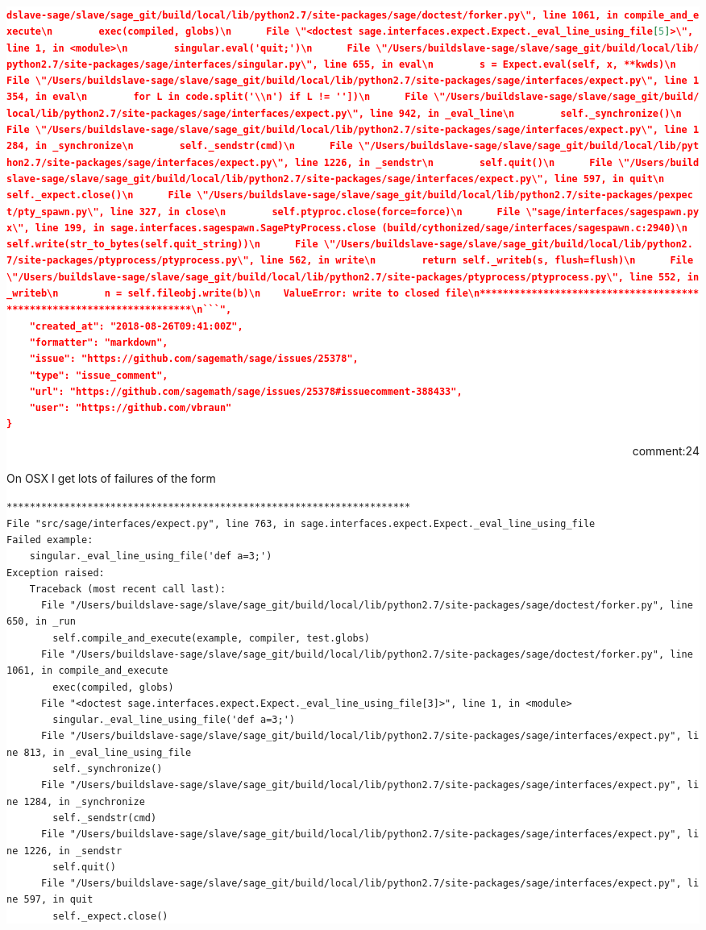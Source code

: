 ```json
dslave-sage/slave/sage_git/build/local/lib/python2.7/site-packages/sage/doctest/forker.py\", line 1061, in compile_and_execute\n        exec(compiled, globs)\n      File \"<doctest sage.interfaces.expect.Expect._eval_line_using_file[5]>\", line 1, in <module>\n        singular.eval('quit;')\n      File \"/Users/buildslave-sage/slave/sage_git/build/local/lib/python2.7/site-packages/sage/interfaces/singular.py\", line 655, in eval\n        s = Expect.eval(self, x, **kwds)\n      File \"/Users/buildslave-sage/slave/sage_git/build/local/lib/python2.7/site-packages/sage/interfaces/expect.py\", line 1354, in eval\n        for L in code.split('\\n') if L != ''])\n      File \"/Users/buildslave-sage/slave/sage_git/build/local/lib/python2.7/site-packages/sage/interfaces/expect.py\", line 942, in _eval_line\n        self._synchronize()\n      File \"/Users/buildslave-sage/slave/sage_git/build/local/lib/python2.7/site-packages/sage/interfaces/expect.py\", line 1284, in _synchronize\n        self._sendstr(cmd)\n      File \"/Users/buildslave-sage/slave/sage_git/build/local/lib/python2.7/site-packages/sage/interfaces/expect.py\", line 1226, in _sendstr\n        self.quit()\n      File \"/Users/buildslave-sage/slave/sage_git/build/local/lib/python2.7/site-packages/sage/interfaces/expect.py\", line 597, in quit\n        self._expect.close()\n      File \"/Users/buildslave-sage/slave/sage_git/build/local/lib/python2.7/site-packages/pexpect/pty_spawn.py\", line 327, in close\n        self.ptyproc.close(force=force)\n      File \"sage/interfaces/sagespawn.pyx\", line 199, in sage.interfaces.sagespawn.SagePtyProcess.close (build/cythonized/sage/interfaces/sagespawn.c:2940)\n        self.write(str_to_bytes(self.quit_string))\n      File \"/Users/buildslave-sage/slave/sage_git/build/local/lib/python2.7/site-packages/ptyprocess/ptyprocess.py\", line 562, in write\n        return self._writeb(s, flush=flush)\n      File \"/Users/buildslave-sage/slave/sage_git/build/local/lib/python2.7/site-packages/ptyprocess/ptyprocess.py\", line 552, in _writeb\n        n = self.fileobj.write(b)\n    ValueError: write to closed file\n**********************************************************************\n```",
    "created_at": "2018-08-26T09:41:00Z",
    "formatter": "markdown",
    "issue": "https://github.com/sagemath/sage/issues/25378",
    "type": "issue_comment",
    "url": "https://github.com/sagemath/sage/issues/25378#issuecomment-388433",
    "user": "https://github.com/vbraun"
}
```

<div id="comment:24" align="right">comment:24</div>

On OSX I get lots of failures of the form 

```
**********************************************************************
File "src/sage/interfaces/expect.py", line 763, in sage.interfaces.expect.Expect._eval_line_using_file
Failed example:
    singular._eval_line_using_file('def a=3;')
Exception raised:
    Traceback (most recent call last):
      File "/Users/buildslave-sage/slave/sage_git/build/local/lib/python2.7/site-packages/sage/doctest/forker.py", line 650, in _run
        self.compile_and_execute(example, compiler, test.globs)
      File "/Users/buildslave-sage/slave/sage_git/build/local/lib/python2.7/site-packages/sage/doctest/forker.py", line 1061, in compile_and_execute
        exec(compiled, globs)
      File "<doctest sage.interfaces.expect.Expect._eval_line_using_file[3]>", line 1, in <module>
        singular._eval_line_using_file('def a=3;')
      File "/Users/buildslave-sage/slave/sage_git/build/local/lib/python2.7/site-packages/sage/interfaces/expect.py", line 813, in _eval_line_using_file
        self._synchronize()
      File "/Users/buildslave-sage/slave/sage_git/build/local/lib/python2.7/site-packages/sage/interfaces/expect.py", line 1284, in _synchronize
        self._sendstr(cmd)
      File "/Users/buildslave-sage/slave/sage_git/build/local/lib/python2.7/site-packages/sage/interfaces/expect.py", line 1226, in _sendstr
        self.quit()
      File "/Users/buildslave-sage/slave/sage_git/build/local/lib/python2.7/site-packages/sage/interfaces/expect.py", line 597, in quit
        self._expect.close()
```